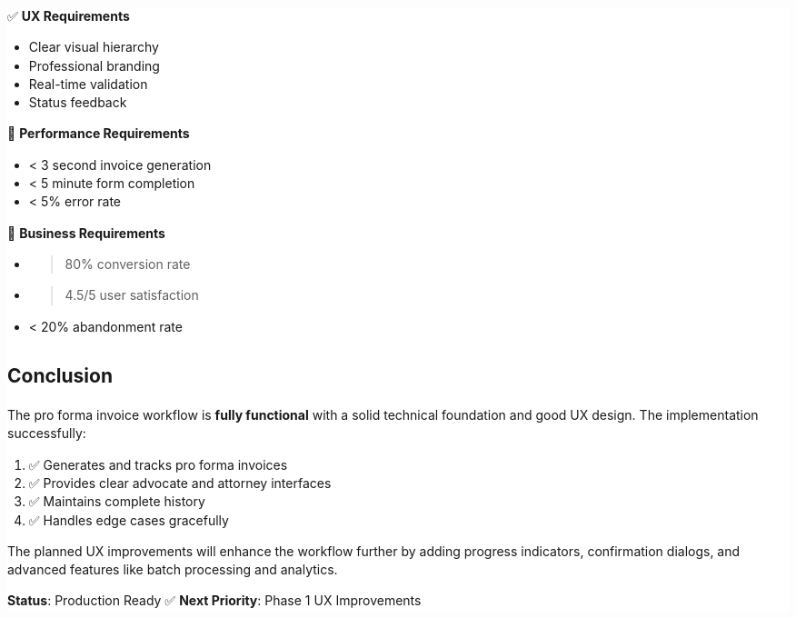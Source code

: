✅ **UX Requirements**
- Clear visual hierarchy
- Professional branding
- Real-time validation
- Status feedback

🔄 **Performance Requirements**
- < 3 second invoice generation
- < 5 minute form completion
- < 5% error rate

🔄 **Business Requirements**
- > 80% conversion rate
- > 4.5/5 user satisfaction
- < 20% abandonment rate

## Conclusion

The pro forma invoice workflow is **fully functional** with a solid technical foundation and good UX design. The implementation successfully:

1. ✅ Generates and tracks pro forma invoices
2. ✅ Provides clear advocate and attorney interfaces
3. ✅ Maintains complete history
4. ✅ Handles edge cases gracefully

The planned UX improvements will enhance the workflow further by adding progress indicators, confirmation dialogs, and advanced features like batch processing and analytics.

**Status**: Production Ready ✅
**Next Priority**: Phase 1 UX Improvements

